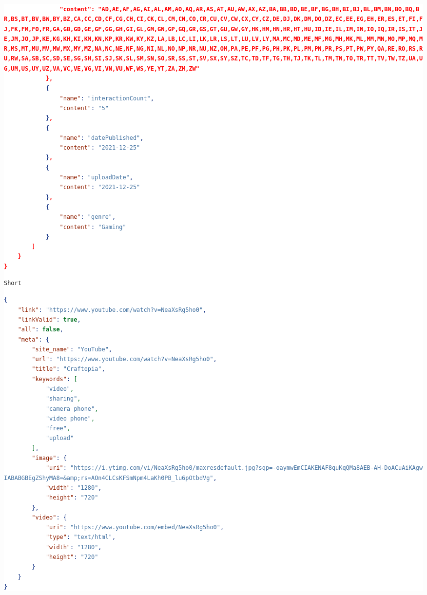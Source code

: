 ``` json
				"content": "AD,AE,AF,AG,AI,AL,AM,AO,AQ,AR,AS,AT,AU,AW,AX,AZ,BA,BB,BD,BE,BF,BG,BH,BI,BJ,BL,BM,BN,BO,BQ,BR,BS,BT,BV,BW,BY,BZ,CA,CC,CD,CF,CG,CH,CI,CK,CL,CM,CN,CO,CR,CU,CV,CW,CX,CY,CZ,DE,DJ,DK,DM,DO,DZ,EC,EE,EG,EH,ER,ES,ET,FI,FJ,FK,FM,FO,FR,GA,GB,GD,GE,GF,GG,GH,GI,GL,GM,GN,GP,GQ,GR,GS,GT,GU,GW,GY,HK,HM,HN,HR,HT,HU,ID,IE,IL,IM,IN,IO,IQ,IR,IS,IT,JE,JM,JO,JP,KE,KG,KH,KI,KM,KN,KP,KR,KW,KY,KZ,LA,LB,LC,LI,LK,LR,LS,LT,LU,LV,LY,MA,MC,MD,ME,MF,MG,MH,MK,ML,MM,MN,MO,MP,MQ,MR,MS,MT,MU,MV,MW,MX,MY,MZ,NA,NC,NE,NF,NG,NI,NL,NO,NP,NR,NU,NZ,OM,PA,PE,PF,PG,PH,PK,PL,PM,PN,PR,PS,PT,PW,PY,QA,RE,RO,RS,RU,RW,SA,SB,SC,SD,SE,SG,SH,SI,SJ,SK,SL,SM,SN,SO,SR,SS,ST,SV,SX,SY,SZ,TC,TD,TF,TG,TH,TJ,TK,TL,TM,TN,TO,TR,TT,TV,TW,TZ,UA,UG,UM,US,UY,UZ,VA,VC,VE,VG,VI,VN,VU,WF,WS,YE,YT,ZA,ZM,ZW"
			},
			{
				"name": "interactionCount",
				"content": "5"
			},
			{
				"name": "datePublished",
				"content": "2021-12-25"
			},
			{
				"name": "uploadDate",
				"content": "2021-12-25"
			},
			{
				"name": "genre",
				"content": "Gaming"
			}
		]
	}
}
```

`Short`

``` json
{
	"link": "https://www.youtube.com/watch?v=NeaXsRg5ho0",
	"linkValid": true,
	"all": false,
	"meta": {
		"site_name": "YouTube",
		"url": "https://www.youtube.com/watch?v=NeaXsRg5ho0",
		"title": "Craftopia",
		"keywords": [
			"video",
			"sharing",
			"camera phone",
			"video phone",
			"free",
			"upload"
		],
		"image": {
			"uri": "https://i.ytimg.com/vi/NeaXsRg5ho0/maxresdefault.jpg?sqp=-oaymwEmCIAKENAF8quKqQMa8AEB-AH-DoACuAiKAgwIABABGBEgZShyMA8=&amp;rs=AOn4CLCsKFSmNpm4LaKh0PB_lu6pOtbdVg",
			"width": "1280",
			"height": "720"
		},
		"video": {
			"uri": "https://www.youtube.com/embed/NeaXsRg5ho0",
			"type": "text/html",
			"width": "1280",
			"height": "720"
		}
	}
}
```
